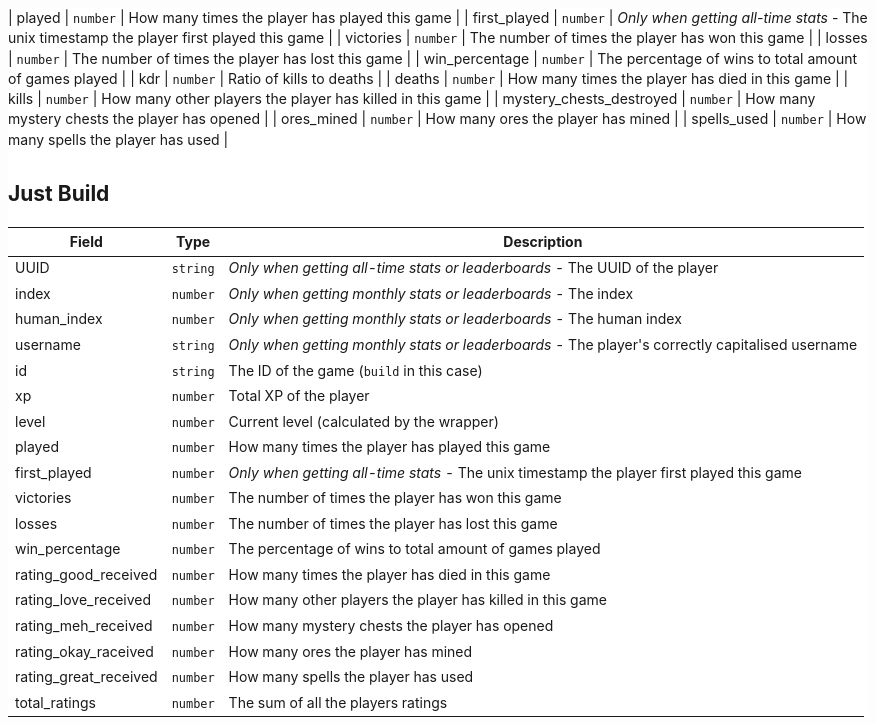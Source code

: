 | played                   | `number` | How many times the player has played this game                                                  |
| first_played             | `number` | _Only when getting all-time stats_ - The unix timestamp the player first played this game       |
| victories                | `number` | The number of times the player has won this game                                                |
| losses                   | `number` | The number of times the player has lost this game                                               |
| win_percentage           | `number` | The percentage of wins to total amount of games played                                          |
| kdr                      | `number` | Ratio of kills to deaths                                                                        |
| deaths                   | `number` | How many times the player has died in this game                                                 |
| kills                    | `number` | How many other players the player has killed in this game                                       |
| mystery_chests_destroyed | `number` | How many mystery chests the player has opened                                                   |
| ores_mined               | `number` | How many ores the player has mined                                                              |
| spells_used              | `number` | How many spells the player has used                                                             |

## Just Build

| Field                 | Type     | Description                                                                                     |
| --------------------- | -------- | ----------------------------------------------------------------------------------------------- |
| UUID                  | `string` | _Only when getting all-time stats or leaderboards_ - The UUID of the player                     |
| index                 | `number` | _Only when getting monthly stats or leaderboards_ - The index                                   |
| human_index           | `number` | _Only when getting monthly stats or leaderboards_ - The human index                             |
| username              | `string` | _Only when getting monthly stats or leaderboards_ - The player's correctly capitalised username |
| id                    | `string` | The ID of the game (`build` in this case)                                                       |
| xp                    | `number` | Total XP of the player                                                                          |
| level                 | `number` | Current level (calculated by the wrapper)                                                       |
| played                | `number` | How many times the player has played this game                                                  |
| first_played          | `number` | _Only when getting all-time stats_ - The unix timestamp the player first played this game       |
| victories             | `number` | The number of times the player has won this game                                                |
| losses                | `number` | The number of times the player has lost this game                                               |
| win_percentage        | `number` | The percentage of wins to total amount of games played                                          |
| rating_good_received  | `number` | How many times the player has died in this game                                                 |
| rating_love_received  | `number` | How many other players the player has killed in this game                                       |
| rating_meh_received   | `number` | How many mystery chests the player has opened                                                   |
| rating_okay_raceived  | `number` | How many ores the player has mined                                                              |
| rating_great_received | `number` | How many spells the player has used                                                             |
| total_ratings         | `number` | The sum of all the players ratings                                                              |
